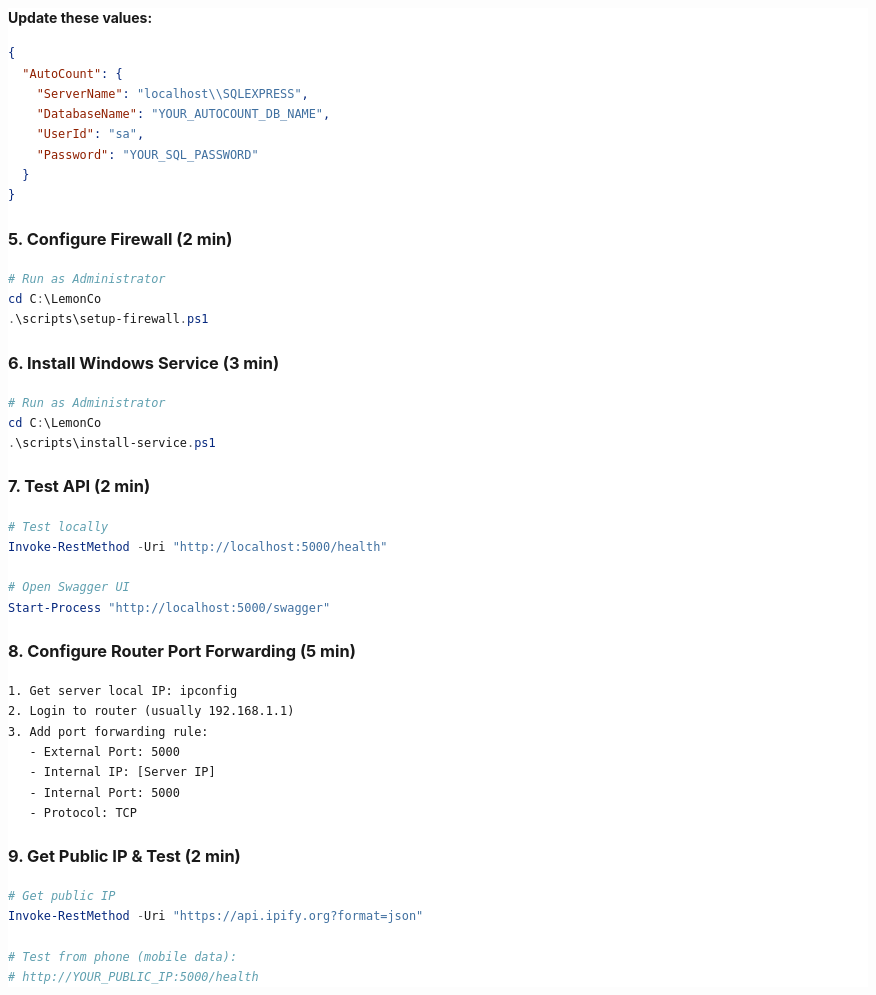 **Update these values:**
```json
{
  "AutoCount": {
    "ServerName": "localhost\\SQLEXPRESS",
    "DatabaseName": "YOUR_AUTOCOUNT_DB_NAME",
    "UserId": "sa",
    "Password": "YOUR_SQL_PASSWORD"
  }
}
```

### 5. Configure Firewall (2 min)
```powershell
# Run as Administrator
cd C:\LemonCo
.\scripts\setup-firewall.ps1
```

### 6. Install Windows Service (3 min)
```powershell
# Run as Administrator
cd C:\LemonCo
.\scripts\install-service.ps1
```

### 7. Test API (2 min)
```powershell
# Test locally
Invoke-RestMethod -Uri "http://localhost:5000/health"

# Open Swagger UI
Start-Process "http://localhost:5000/swagger"
```

### 8. Configure Router Port Forwarding (5 min)
```
1. Get server local IP: ipconfig
2. Login to router (usually 192.168.1.1)
3. Add port forwarding rule:
   - External Port: 5000
   - Internal IP: [Server IP]
   - Internal Port: 5000
   - Protocol: TCP
```

### 9. Get Public IP & Test (2 min)
```powershell
# Get public IP
Invoke-RestMethod -Uri "https://api.ipify.org?format=json"

# Test from phone (mobile data):
# http://YOUR_PUBLIC_IP:5000/health
```
